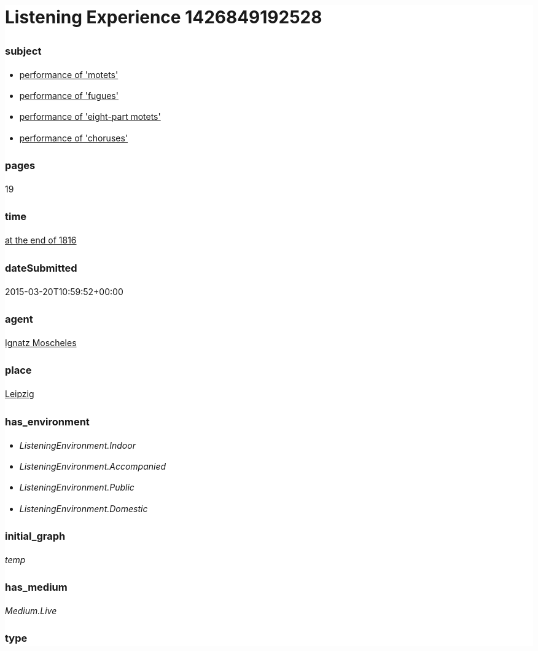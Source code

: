 # Listening Experience 1426849192528

### subject

 - [performance of 'motets'](#performance-of-'motets')

 - [performance of 'fugues'](#performance-of-'fugues')

 - [performance of 'eight-part motets'](#performance-of-'eight-part-motets')

 - [performance of 'choruses'](#performance-of-'choruses')

### pages


19

### time


[at the end of 1816](#at-the-end-of-1816)

### dateSubmitted


2015-03-20T10:59:52+00:00

### agent


[Ignatz Moscheles](#Ignatz-Moscheles)

### place


[Leipzig](#Leipzig)

### has_environment

 - *ListeningEnvironment.Indoor*

 - *ListeningEnvironment.Accompanied*

 - *ListeningEnvironment.Public*

 - *ListeningEnvironment.Domestic*

### initial_graph


*temp*

### has_medium


*Medium.Live*

### type
